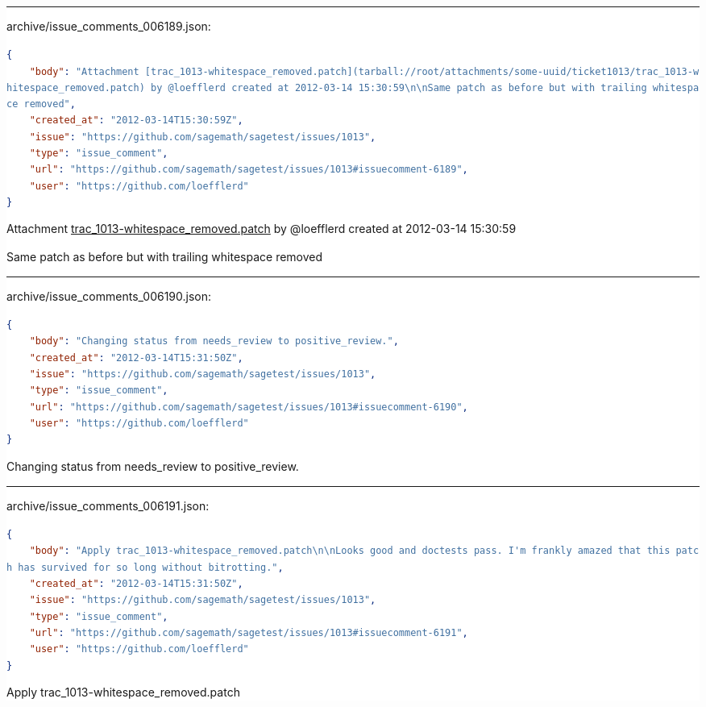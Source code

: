 
---

archive/issue_comments_006189.json:
```json
{
    "body": "Attachment [trac_1013-whitespace_removed.patch](tarball://root/attachments/some-uuid/ticket1013/trac_1013-whitespace_removed.patch) by @loefflerd created at 2012-03-14 15:30:59\n\nSame patch as before but with trailing whitespace removed",
    "created_at": "2012-03-14T15:30:59Z",
    "issue": "https://github.com/sagemath/sagetest/issues/1013",
    "type": "issue_comment",
    "url": "https://github.com/sagemath/sagetest/issues/1013#issuecomment-6189",
    "user": "https://github.com/loefflerd"
}
```

Attachment [trac_1013-whitespace_removed.patch](tarball://root/attachments/some-uuid/ticket1013/trac_1013-whitespace_removed.patch) by @loefflerd created at 2012-03-14 15:30:59

Same patch as before but with trailing whitespace removed



---

archive/issue_comments_006190.json:
```json
{
    "body": "Changing status from needs_review to positive_review.",
    "created_at": "2012-03-14T15:31:50Z",
    "issue": "https://github.com/sagemath/sagetest/issues/1013",
    "type": "issue_comment",
    "url": "https://github.com/sagemath/sagetest/issues/1013#issuecomment-6190",
    "user": "https://github.com/loefflerd"
}
```

Changing status from needs_review to positive_review.



---

archive/issue_comments_006191.json:
```json
{
    "body": "Apply trac_1013-whitespace_removed.patch\n\nLooks good and doctests pass. I'm frankly amazed that this patch has survived for so long without bitrotting.",
    "created_at": "2012-03-14T15:31:50Z",
    "issue": "https://github.com/sagemath/sagetest/issues/1013",
    "type": "issue_comment",
    "url": "https://github.com/sagemath/sagetest/issues/1013#issuecomment-6191",
    "user": "https://github.com/loefflerd"
}
```

Apply trac_1013-whitespace_removed.patch
